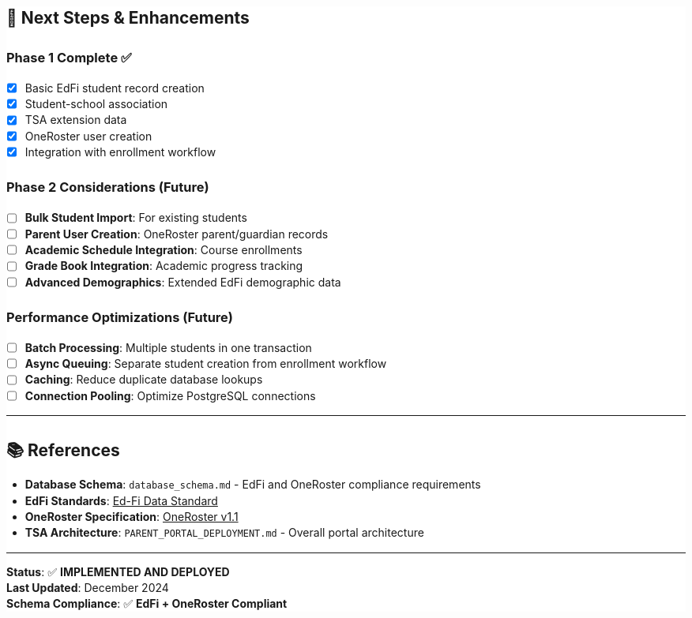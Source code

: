 
## 🎯 **Next Steps & Enhancements**

### **Phase 1 Complete** ✅
- [x] Basic EdFi student record creation
- [x] Student-school association
- [x] TSA extension data
- [x] OneRoster user creation
- [x] Integration with enrollment workflow

### **Phase 2 Considerations** (Future)
- [ ] **Bulk Student Import**: For existing students
- [ ] **Parent User Creation**: OneRoster parent/guardian records
- [ ] **Academic Schedule Integration**: Course enrollments
- [ ] **Grade Book Integration**: Academic progress tracking
- [ ] **Advanced Demographics**: Extended EdFi demographic data

### **Performance Optimizations** (Future)
- [ ] **Batch Processing**: Multiple students in one transaction
- [ ] **Async Queuing**: Separate student creation from enrollment workflow
- [ ] **Caching**: Reduce duplicate database lookups
- [ ] **Connection Pooling**: Optimize PostgreSQL connections

---

## 📚 **References**
- **Database Schema**: `database_schema.md` - EdFi and OneRoster compliance requirements
- **EdFi Standards**: [Ed-Fi Data Standard](https://www.ed-fi.org/data-standard/)
- **OneRoster Specification**: [OneRoster v1.1](https://www.imsglobal.org/activity/onerosterlis)
- **TSA Architecture**: `PARENT_PORTAL_DEPLOYMENT.md` - Overall portal architecture

---

**Status**: ✅ **IMPLEMENTED AND DEPLOYED**  
**Last Updated**: December 2024  
**Schema Compliance**: ✅ **EdFi + OneRoster Compliant** 